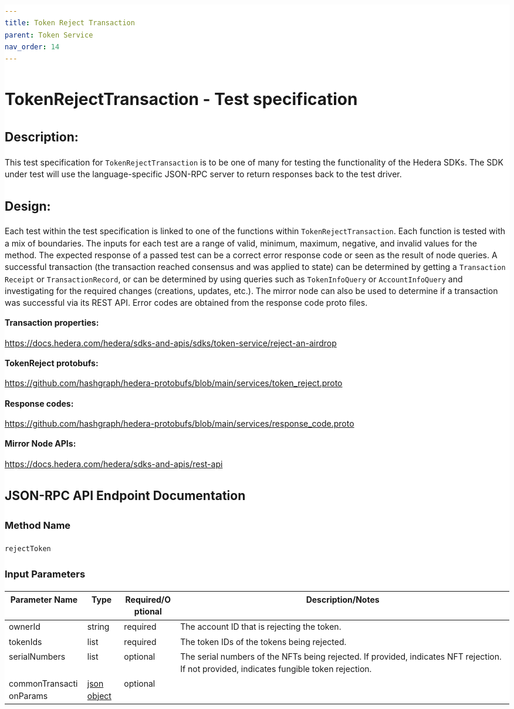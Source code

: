 ```yaml
---
title: Token Reject Transaction
parent: Token Service
nav_order: 14
---
```

# TokenRejectTransaction - Test specification

## Description:
This test specification for `TokenRejectTransaction` is to be one of many for testing the functionality of the Hedera SDKs. The SDK under test will use the language-specific JSON-RPC server to return responses back to the test driver.

## Design:
Each test within the test specification is linked to one of the functions within `TokenRejectTransaction`. Each function is tested with a mix of boundaries. The inputs for each test are a range of valid, minimum, maximum, negative, and invalid values for the method. The expected response of a passed test can be a correct error response code or seen as the result of node queries. A successful transaction (the transaction reached consensus and was applied to state) can be determined by getting a `TransactionReceipt` or `TransactionRecord`, or can be determined by using queries such as `TokenInfoQuery` or `AccountInfoQuery` and investigating for the required changes (creations, updates, etc.). The mirror node can also be used to determine if a transaction was successful via its REST API. Error codes are obtained from the response code proto files.

**Transaction properties:**

https://docs.hedera.com/hedera/sdks-and-apis/sdks/token-service/reject-an-airdrop

**TokenReject protobufs:**

https://github.com/hashgraph/hedera-protobufs/blob/main/services/token_reject.proto

**Response codes:**

https://github.com/hashgraph/hedera-protobufs/blob/main/services/response_code.proto

**Mirror Node APIs:**

https://docs.hedera.com/hedera/sdks-and-apis/rest-api

## JSON-RPC API Endpoint Documentation

### Method Name

`rejectToken`

### Input Parameters

| Parameter Name          | Type                                                    | Required/Optional | Description/Notes                                                                                                               |
|-------------------------|---------------------------------------------------------|-------------------|---------------------------------------------------------------------------------------------------------------------------------|
| ownerId                 | string                                                  | required          | The account ID that is rejecting the token.                                                                                     |
| tokenIds                | list<string>                                            | required          | The token IDs of the tokens being rejected.                                                                                     |
| serialNumbers           | list<string>                                            | optional          | The serial numbers of the NFTs being rejected. If provided, indicates NFT rejection. If not provided, indicates fungible token rejection. |
| commonTransactionParams | [json object](../common/CommonTransactionParameters.md) | optional          |                                                                                                                                 |
